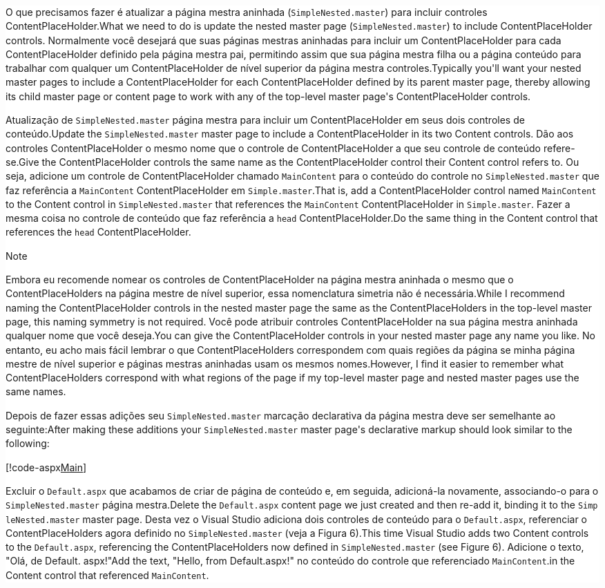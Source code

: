 <span data-ttu-id="7b7c1-206">O que precisamos fazer é atualizar a página mestra aninhada (`SimpleNested.master`) para incluir controles ContentPlaceHolder.</span><span class="sxs-lookup"><span data-stu-id="7b7c1-206">What we need to do is update the nested master page (`SimpleNested.master`) to include ContentPlaceHolder controls.</span></span> <span data-ttu-id="7b7c1-207">Normalmente você desejará que suas páginas mestras aninhadas para incluir um ContentPlaceHolder para cada ContentPlaceHolder definido pela página mestra pai, permitindo assim que sua página mestra filha ou a página conteúdo para trabalhar com qualquer um ContentPlaceHolder de nível superior da página mestra controles.</span><span class="sxs-lookup"><span data-stu-id="7b7c1-207">Typically you'll want your nested master pages to include a ContentPlaceHolder for each ContentPlaceHolder defined by its parent master page, thereby allowing its child master page or content page to work with any of the top-level master page's ContentPlaceHolder controls.</span></span>

<span data-ttu-id="7b7c1-208">Atualização de `SimpleNested.master` página mestra para incluir um ContentPlaceHolder em seus dois controles de conteúdo.</span><span class="sxs-lookup"><span data-stu-id="7b7c1-208">Update the `SimpleNested.master` master page to include a ContentPlaceHolder in its two Content controls.</span></span> <span data-ttu-id="7b7c1-209">Dão aos controles ContentPlaceHolder o mesmo nome que o controle de ContentPlaceHolder a que seu controle de conteúdo refere-se.</span><span class="sxs-lookup"><span data-stu-id="7b7c1-209">Give the ContentPlaceHolder controls the same name as the ContentPlaceHolder control their Content control refers to.</span></span> <span data-ttu-id="7b7c1-210">Ou seja, adicione um controle de ContentPlaceHolder chamado `MainContent` para o conteúdo do controle no `SimpleNested.master` que faz referência a `MainContent` ContentPlaceHolder em `Simple.master`.</span><span class="sxs-lookup"><span data-stu-id="7b7c1-210">That is, add a ContentPlaceHolder control named `MainContent` to the Content control in `SimpleNested.master` that references the `MainContent` ContentPlaceHolder in `Simple.master`.</span></span> <span data-ttu-id="7b7c1-211">Fazer a mesma coisa no controle de conteúdo que faz referência a `head` ContentPlaceHolder.</span><span class="sxs-lookup"><span data-stu-id="7b7c1-211">Do the same thing in the Content control that references the `head` ContentPlaceHolder.</span></span>

> [!NOTE]
> <span data-ttu-id="7b7c1-212">Embora eu recomende nomear os controles de ContentPlaceHolder na página mestra aninhada o mesmo que o ContentPlaceHolders na página mestre de nível superior, essa nomenclatura simetria não é necessária.</span><span class="sxs-lookup"><span data-stu-id="7b7c1-212">While I recommend naming the ContentPlaceHolder controls in the nested master page the same as the ContentPlaceHolders in the top-level master page, this naming symmetry is not required.</span></span> <span data-ttu-id="7b7c1-213">Você pode atribuir controles ContentPlaceHolder na sua página mestra aninhada qualquer nome que você deseja.</span><span class="sxs-lookup"><span data-stu-id="7b7c1-213">You can give the ContentPlaceHolder controls in your nested master page any name you like.</span></span> <span data-ttu-id="7b7c1-214">No entanto, eu acho mais fácil lembrar o que ContentPlaceHolders correspondem com quais regiões da página se minha página mestre de nível superior e páginas mestras aninhadas usam os mesmos nomes.</span><span class="sxs-lookup"><span data-stu-id="7b7c1-214">However, I find it easier to remember what ContentPlaceHolders correspond with what regions of the page if my top-level master page and nested master pages use the same names.</span></span>

<span data-ttu-id="7b7c1-215">Depois de fazer essas adições seu `SimpleNested.master` marcação declarativa da página mestra deve ser semelhante ao seguinte:</span><span class="sxs-lookup"><span data-stu-id="7b7c1-215">After making these additions your `SimpleNested.master` master page's declarative markup should look similar to the following:</span></span>

[!code-aspx[Main](nested-master-pages-vb/samples/sample5.aspx)]

<span data-ttu-id="7b7c1-216">Excluir o `Default.aspx` que acabamos de criar de página de conteúdo e, em seguida, adicioná-la novamente, associando-o para o `SimpleNested.master` página mestra.</span><span class="sxs-lookup"><span data-stu-id="7b7c1-216">Delete the `Default.aspx` content page we just created and then re-add it, binding it to the `SimpleNested.master` master page.</span></span> <span data-ttu-id="7b7c1-217">Desta vez o Visual Studio adiciona dois controles de conteúdo para o `Default.aspx`, referenciar o ContentPlaceHolders agora definido no `SimpleNested.master` (veja a Figura 6).</span><span class="sxs-lookup"><span data-stu-id="7b7c1-217">This time Visual Studio adds two Content controls to the `Default.aspx`, referencing the ContentPlaceHolders now defined in `SimpleNested.master` (see Figure 6).</span></span> <span data-ttu-id="7b7c1-218">Adicione o texto, "Olá, de Default. aspx!"</span><span class="sxs-lookup"><span data-stu-id="7b7c1-218">Add the text, "Hello, from Default.aspx!"</span></span> <span data-ttu-id="7b7c1-219">no conteúdo do controle que referenciado `MainContent`.</span><span class="sxs-lookup"><span data-stu-id="7b7c1-219">in the Content control that referenced `MainContent`.</span></span>
